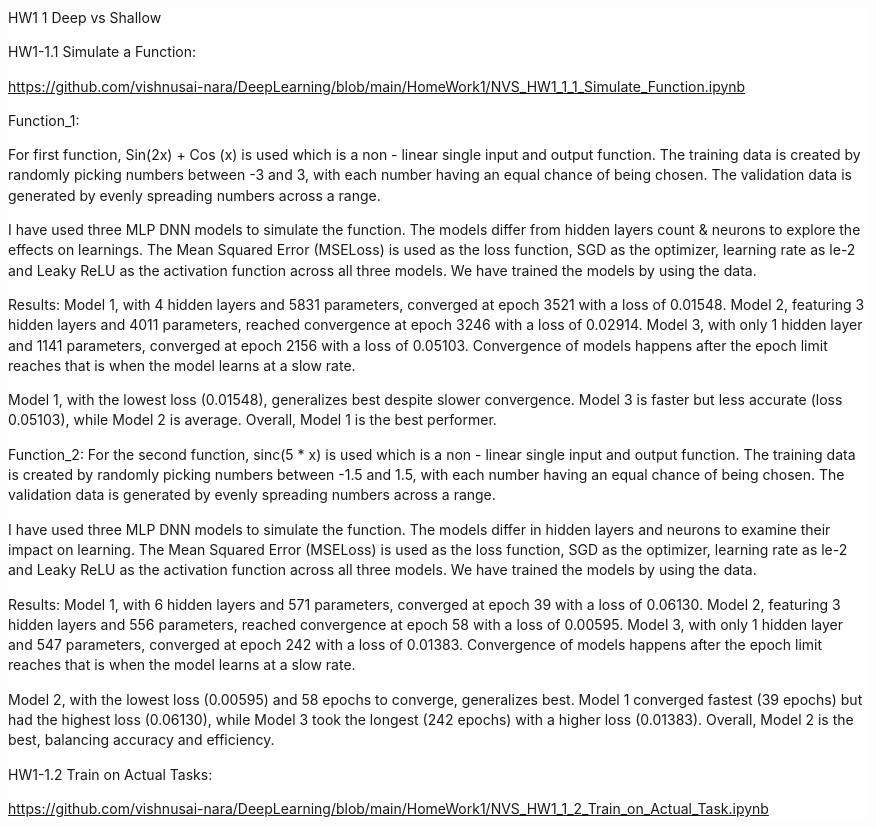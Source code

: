 
HW1 1  Deep vs Shallow

HW1-1.1 Simulate a Function: 

https://github.com/vishnusai-nara/DeepLearning/blob/main/HomeWork1/NVS_HW1_1_1_Simulate_Function.ipynb


Function_1: 

For first function, Sin(2x) + Cos (x) is used which is a non - linear single input and output function. The training data is created by randomly picking numbers between -3 and 3, with each number having an equal chance of being chosen. The validation data  is generated by evenly spreading numbers across a range.

I have used three MLP DNN models to simulate the function. The models differ from hidden layers count & neurons to explore the effects on learnings. The Mean Squared Error (MSELoss) is used as the loss function, SGD as the optimizer, learning rate as le-2 and Leaky ReLU as the activation function across all three models. We have trained the models by using the data.

Results:
Model 1, with 4 hidden layers and 5831 parameters, converged at epoch 3521
with a loss of 0.01548. Model 2, featuring 3 hidden layers and 4011 parameters, reached convergence at epoch 3246 with a loss of 0.02914. Model 3, with only 1 hidden layer and 1141 parameters, converged at epoch 2156 with a loss of 0.05103. Convergence of models happens after the epoch limit reaches that is when the model learns at a slow rate.

Model 1, with the lowest loss (0.01548), generalizes best despite slower convergence. Model 3 is faster but less accurate (loss 0.05103), while Model 2 is average. Overall, Model 1 is the best performer.


Function_2: 
For the second function, sinc(5 * x) is used which is a non - linear single input and output function. The training data is created by randomly picking numbers between -1.5 and 1.5, with each number having an equal chance of being chosen. The validation data  is generated by evenly spreading numbers across a range.

I have used three MLP DNN models to simulate the function. The models differ in hidden layers and neurons to examine their impact on learning. The Mean Squared Error (MSELoss) is used as the loss function, SGD as the optimizer, learning rate as le-2 and Leaky ReLU as the activation function across all three models. We have trained the models by using the data.

Results:
Model 1, with 6 hidden layers and 571 parameters, converged at epoch 39 with a loss of 0.06130. Model 2, featuring 3 hidden layers and 556 parameters, reached convergence at epoch 58 with a loss of 0.00595. Model 3, with only 1 hidden layer and 547 parameters, converged at epoch 242 with a loss of 0.01383. Convergence of models happens after the epoch limit reaches that is when the model learns at a slow rate.

Model 2, with the lowest loss (0.00595) and 58 epochs to converge, generalizes best. Model 1 converged fastest (39 epochs) but had the highest loss (0.06130), while Model 3 took the longest (242 epochs) with a higher loss (0.01383). Overall, Model 2 is the best, balancing accuracy and efficiency.

HW1-1.2 Train on Actual Tasks: 

https://github.com/vishnusai-nara/DeepLearning/blob/main/HomeWork1/NVS_HW1_1_2_Train_on_Actual_Task.ipynb
